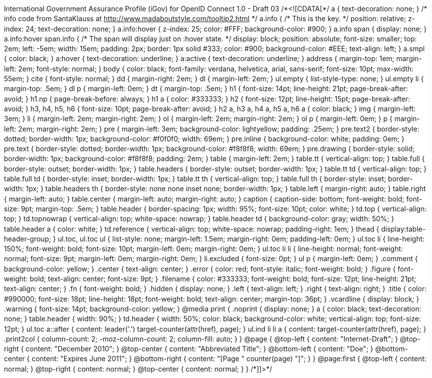 International Government Assurance Profile (iGov) for OpenID Connect 1.0 - Draft 03  /\*<!\[CDATA\[\*/ a { text-decoration: none; } /\* info code from SantaKlauss at http://www.madaboutstyle.com/tooltip2.html \*/ a.info { /\* This is the key. \*/ position: relative; z-index: 24; text-decoration: none; } a.info:hover { z-index: 25; color: #FFF; background-color: #900; } a.info span { display: none; } a.info:hover span.info { /\* The span will display just on :hover state. \*/ display: block; position: absolute; font-size: smaller; top: 2em; left: -5em; width: 15em; padding: 2px; border: 1px solid #333; color: #900; background-color: #EEE; text-align: left; } a.smpl { color: black; } a:hover { text-decoration: underline; } a:active { text-decoration: underline; } address { margin-top: 1em; margin-left: 2em; font-style: normal; } body { color: black; font-family: verdana, helvetica, arial, sans-serif; font-size: 10pt; max-width: 55em; } cite { font-style: normal; } dd { margin-right: 2em; } dl { margin-left: 2em; } ul.empty { list-style-type: none; } ul.empty li { margin-top: .5em; } dl p { margin-left: 0em; } dt { margin-top: .5em; } h1 { font-size: 14pt; line-height: 21pt; page-break-after: avoid; } h1.np { page-break-before: always; } h1 a { color: #333333; } h2 { font-size: 12pt; line-height: 15pt; page-break-after: avoid; } h3, h4, h5, h6 { font-size: 10pt; page-break-after: avoid; } h2 a, h3 a, h4 a, h5 a, h6 a { color: black; } img { margin-left: 3em; } li { margin-left: 2em; margin-right: 2em; } ol { margin-left: 2em; margin-right: 2em; } ol p { margin-left: 0em; } p { margin-left: 2em; margin-right: 2em; } pre { margin-left: 3em; background-color: lightyellow; padding: .25em; } pre.text2 { border-style: dotted; border-width: 1px; background-color: #f0f0f0; width: 69em; } pre.inline { background-color: white; padding: 0em; } pre.text { border-style: dotted; border-width: 1px; background-color: #f8f8f8; width: 69em; } pre.drawing { border-style: solid; border-width: 1px; background-color: #f8f8f8; padding: 2em; } table { margin-left: 2em; } table.tt { vertical-align: top; } table.full { border-style: outset; border-width: 1px; } table.headers { border-style: outset; border-width: 1px; } table.tt td { vertical-align: top; } table.full td { border-style: inset; border-width: 1px; } table.tt th { vertical-align: top; } table.full th { border-style: inset; border-width: 1px; } table.headers th { border-style: none none inset none; border-width: 1px; } table.left { margin-right: auto; } table.right { margin-left: auto; } table.center { margin-left: auto; margin-right: auto; } caption { caption-side: bottom; font-weight: bold; font-size: 9pt; margin-top: .5em; } table.header { border-spacing: 1px; width: 95%; font-size: 10pt; color: white; } td.top { vertical-align: top; } td.topnowrap { vertical-align: top; white-space: nowrap; } table.header td { background-color: gray; width: 50%; } table.header a { color: white; } td.reference { vertical-align: top; white-space: nowrap; padding-right: 1em; } thead { display:table-header-group; } ul.toc, ul.toc ul { list-style: none; margin-left: 1.5em; margin-right: 0em; padding-left: 0em; } ul.toc li { line-height: 150%; font-weight: bold; font-size: 10pt; margin-left: 0em; margin-right: 0em; } ul.toc li li { line-height: normal; font-weight: normal; font-size: 9pt; margin-left: 0em; margin-right: 0em; } li.excluded { font-size: 0pt; } ul p { margin-left: 0em; } .comment { background-color: yellow; } .center { text-align: center; } .error { color: red; font-style: italic; font-weight: bold; } .figure { font-weight: bold; text-align: center; font-size: 9pt; } .filename { color: #333333; font-weight: bold; font-size: 12pt; line-height: 21pt; text-align: center; } .fn { font-weight: bold; } .hidden { display: none; } .left { text-align: left; } .right { text-align: right; } .title { color: #990000; font-size: 18pt; line-height: 18pt; font-weight: bold; text-align: center; margin-top: 36pt; } .vcardline { display: block; } .warning { font-size: 14pt; background-color: yellow; } @media print { .noprint { display: none; } a { color: black; text-decoration: none; } table.header { width: 90%; } td.header { width: 50%; color: black; background-color: white; vertical-align: top; font-size: 12pt; } ul.toc a::after { content: leader('.') target-counter(attr(href), page); } ul.ind li li a { content: target-counter(attr(href), page); } .print2col { column-count: 2; -moz-column-count: 2; column-fill: auto; } } @page { @top-left { content: "Internet-Draft"; } @top-right { content: "December 2010"; } @top-center { content: "Abbreviated Title"; } @bottom-left { content: "Doe"; } @bottom-center { content: "Expires June 2011"; } @bottom-right { content: "\[Page " counter(page) "\]"; } } @page:first { @top-left { content: normal; } @top-right { content: normal; } @top-center { content: normal; } } /\*\]\]>\*/                                         
